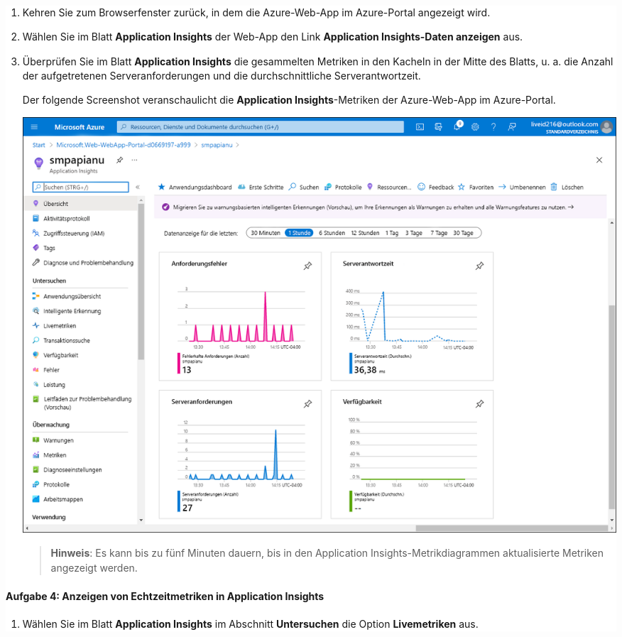 1.  Kehren Sie zum Browserfenster zurück, in dem die Azure-Web-App im Azure-Portal angezeigt wird.

1.  Wählen Sie im Blatt **Application Insights** der Web-App den Link **Application Insights-Daten anzeigen** aus.

1.  Überprüfen Sie im Blatt **Application Insights** die gesammelten Metriken in den Kacheln in der Mitte des Blatts, u. a. die Anzahl der aufgetretenen Serveranforderungen und die durchschnittliche Serverantwortzeit.

    Der folgende Screenshot veranschaulicht die **Application Insights**-Metriken der Azure-Web-App im Azure-Portal.

    ![Application Insights-Metriken der Azure-Web-App im Azure-Portal](./media/l11_azure_web_app_metrics_portal.png)

    > **Hinweis**: Es kann bis zu fünf Minuten dauern, bis in den Application Insights-Metrikdiagrammen aktualisierte Metriken angezeigt werden.

#### <a name="task-4-view-real-time-metrics-in-application-insights"></a>Aufgabe 4: Anzeigen von Echtzeitmetriken in Application Insights

1.  Wählen Sie im Blatt **Application Insights** im Abschnitt **Untersuchen** die Option **Livemetriken** aus.
